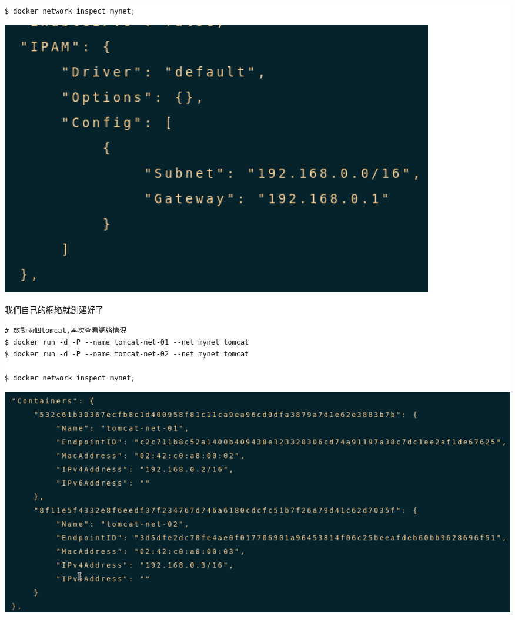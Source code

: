```shell
$ docker network inspect mynet;
```

<img src="./Docker_k/Docker 網絡8.png" alt="Docker 網絡8" />

我們自己的網絡就創建好了



```shell
# 啟動兩個tomcat,再次查看網絡情況
$ docker run -d -P --name tomcat-net-01 --net mynet tomcat
$ docker run -d -P --name tomcat-net-02 --net mynet tomcat

$ docker network inspect mynet;
```

<img src="./Docker_k/Docker 網絡9.png" alt="Docker 網絡9" />
